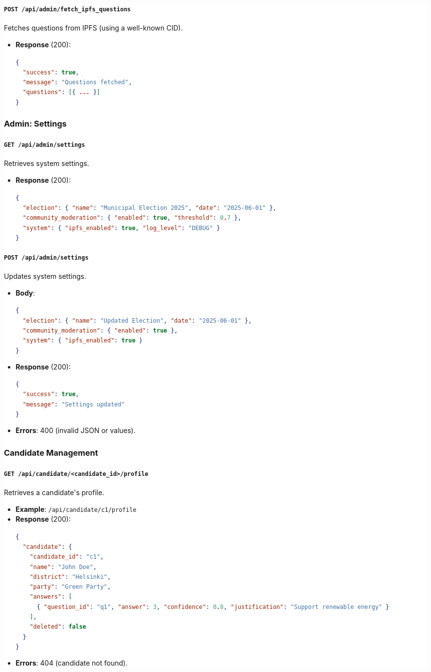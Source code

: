 #### `POST /api/admin/fetch_ipfs_questions`
Fetches questions from IPFS (using a well-known CID).
- **Response** (200):
  ```json
  {
    "success": true,
    "message": "Questions fetched",
    "questions": [{ ... }]
  }
  ```

### Admin: Settings
#### `GET /api/admin/settings`
Retrieves system settings.
- **Response** (200):
  ```json
  {
    "election": { "name": "Municipal Election 2025", "date": "2025-06-01" },
    "community_moderation": { "enabled": true, "threshold": 0.7 },
    "system": { "ipfs_enabled": true, "log_level": "DEBUG" }
  }
  ```

#### `POST /api/admin/settings`
Updates system settings.
- **Body**:
  ```json
  {
    "election": { "name": "Updated Election", "date": "2025-06-01" },
    "community_moderation": { "enabled": true },
    "system": { "ipfs_enabled": true }
  }
  ```
- **Response** (200):
  ```json
  {
    "success": true,
    "message": "Settings updated"
  }
  ```
- **Errors**: 400 (invalid JSON or values).

### Candidate Management
#### `GET /api/candidate/<candidate_id>/profile`
Retrieves a candidate's profile.
- **Example**: `/api/candidate/c1/profile`
- **Response** (200):
  ```json
  {
    "candidate": {
      "candidate_id": "c1",
      "name": "John Doe",
      "district": "Helsinki",
      "party": "Green Party",
      "answers": [
        { "question_id": "q1", "answer": 3, "confidence": 0.8, "justification": "Support renewable energy" }
      ],
      "deleted": false
    }
  }
  ```
- **Errors**: 404 (candidate not found).
